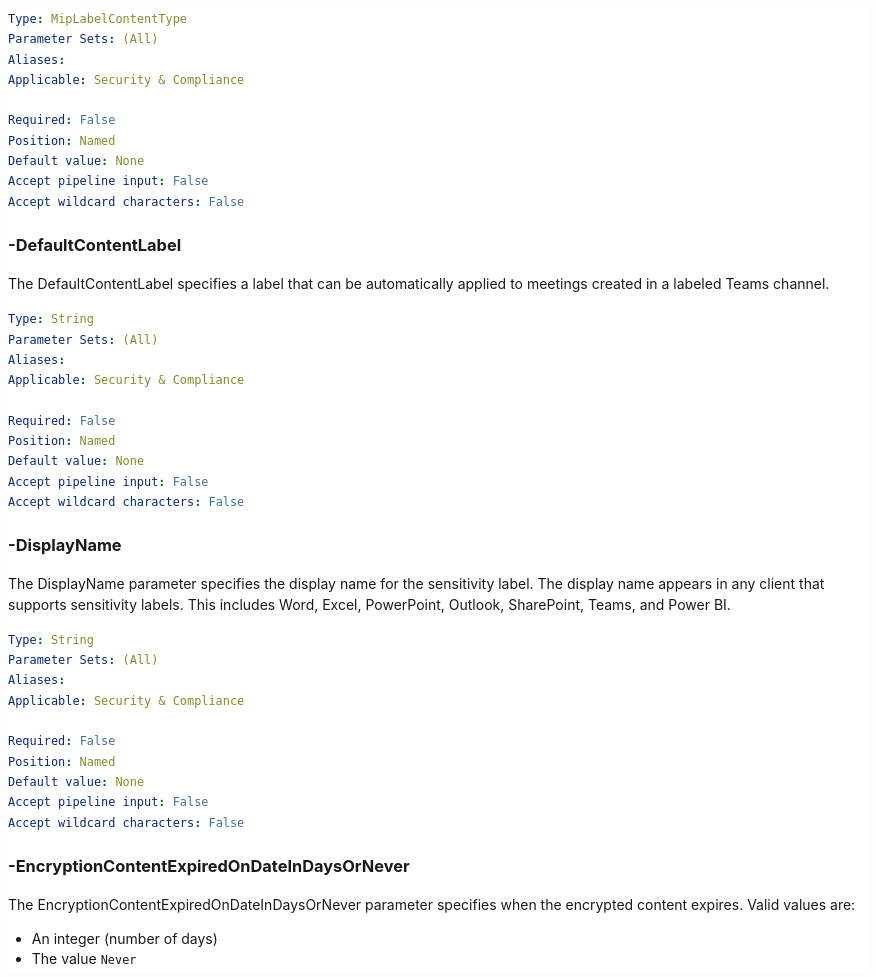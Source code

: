 ```yaml
Type: MipLabelContentType
Parameter Sets: (All)
Aliases:
Applicable: Security & Compliance

Required: False
Position: Named
Default value: None
Accept pipeline input: False
Accept wildcard characters: False
```

### -DefaultContentLabel
The DefaultContentLabel specifies a label that can be automatically applied to meetings created in a labeled Teams channel.

```yaml
Type: String
Parameter Sets: (All)
Aliases:
Applicable: Security & Compliance

Required: False
Position: Named
Default value: None
Accept pipeline input: False
Accept wildcard characters: False
```

### -DisplayName
The DisplayName parameter specifies the display name for the sensitivity label. The display name appears in any client that supports sensitivity labels. This includes Word, Excel, PowerPoint, Outlook, SharePoint, Teams, and Power BI.

```yaml
Type: String
Parameter Sets: (All)
Aliases:
Applicable: Security & Compliance

Required: False
Position: Named
Default value: None
Accept pipeline input: False
Accept wildcard characters: False
```

### -EncryptionContentExpiredOnDateInDaysOrNever
The EncryptionContentExpiredOnDateInDaysOrNever parameter specifies when the encrypted content expires. Valid values are:

- An integer (number of days)
- The value `Never`
